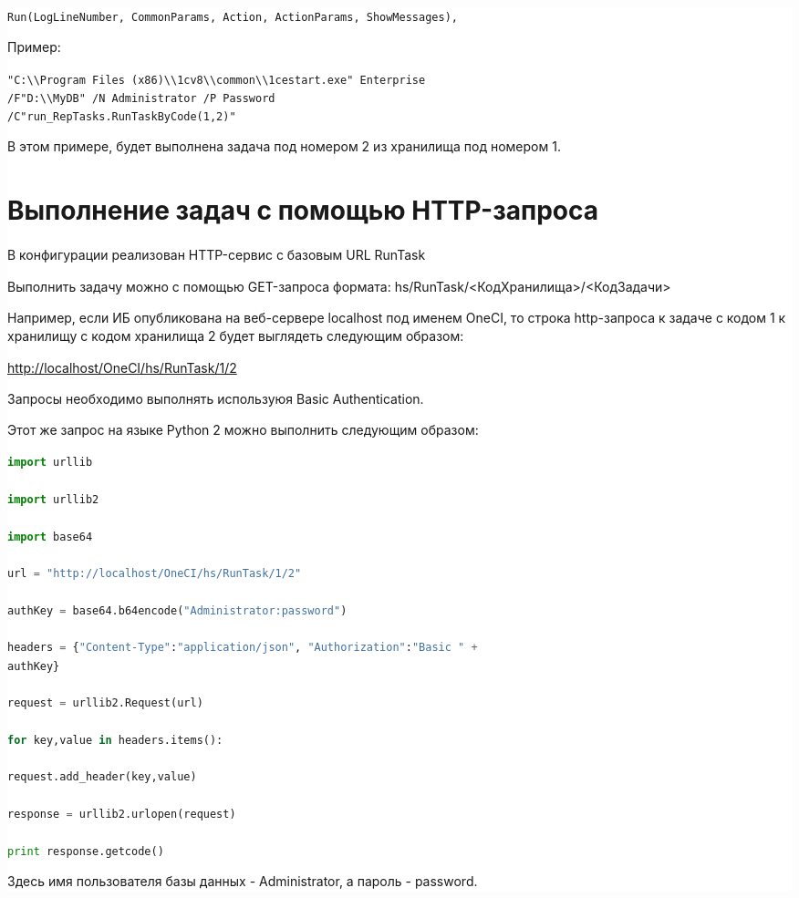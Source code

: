 ```Run(LogLineNumber, CommonParams, Action, ActionParams, ShowMessages), ```  

Пример:
```
"C:\\Program Files (x86)\\1cv8\\common\\1cestart.exe" Enterprise
/F"D:\\MyDB" /N Administrator /P Password
/C"run_RepTasks.RunTaskByCode(1,2)"
```
В этом примере, будет выполнена задача под номером 2 из хранилища под
номером 1.

Выполнение задач с помощью HTTP-запроса
===================================

В конфигурации реализован HTTP-сервис с базовым URL RunTask

Выполнить задачу можно с помощью GET-запроса формата:
hs/RunTask/&lt;КодХранилища&gt;/&lt;КодЗадачи&gt;

Например, если ИБ опубликована на веб-сервере localhost под именем
OneCI, то строка http-запроса к задаче с кодом 1 к хранилищу с кодом хранилища 2
будет выглядеть следующим образом:

<http://localhost/OneCI/hs/RunTask/1/2>

Запросы необходимо выполнять используюя Basic Authentication.

Этот же запрос на языке Python 2 можно выполнить следующим образом:

```python
import urllib

import urllib2

import base64

url = "http://localhost/OneCI/hs/RunTask/1/2"

authKey = base64.b64encode("Administrator:password")

headers = {"Content-Type":"application/json", "Authorization":"Basic " +
authKey}

request = urllib2.Request(url)

for key,value in headers.items():

request.add_header(key,value)

response = urllib2.urlopen(request)

print response.getcode()
```
Здесь имя пользователя базы данных - Administrator, а пароль - password.
